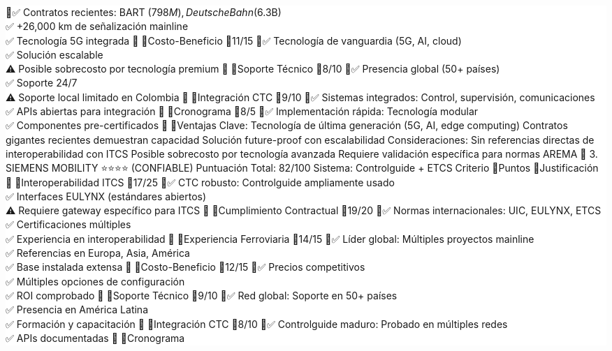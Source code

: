 ✅ Contratos recientes: BART ($798M), Deutsche Bahn ($6.3B)<br>✅ +26,000 km de señalización mainline<br>✅ Tecnología 5G integrada

Costo-Beneficio
11/15
✅ Tecnología de vanguardia (5G, AI, cloud)<br>✅ Solución escalable<br>⚠️ Posible sobrecosto por tecnología premium

Soporte Técnico
8/10
✅ Presencia global (50+ países)<br>✅ Soporte 24/7<br>⚠️ Soporte local limitado en Colombia

Integración CTC
9/10
✅ Sistemas integrados: Control, supervisión, comunicaciones<br>✅ APIs abiertas para integración

Cronograma
8/5
✅ Implementación rápida: Tecnología modular<br>✅ Componentes pre-certificados

Ventajas Clave:
Tecnología de última generación (5G, AI, edge computing)
Contratos gigantes recientes demuestran capacidad
Solución future-proof con escalabilidad
Consideraciones:
Sin referencias directas de interoperabilidad con ITCS
Posible sobrecosto por tecnología avanzada
Requiere validación específica para normas AREMA

3. SIEMENS MOBILITY ⭐⭐⭐⭐ (CONFIABLE)
Puntuación Total: 82/100
Sistema: Controlguide + ETCS
Criterio
Puntos
Justificación

Interoperabilidad ITCS
17/25
✅ CTC robusto: Controlguide ampliamente usado<br>✅ Interfaces EULYNX (estándares abiertos)<br>⚠️ Requiere gateway específico para ITCS

Cumplimiento Contractual
19/20
✅ Normas internacionales: UIC, EULYNX, ETCS<br>✅ Certificaciones múltiples<br>✅ Experiencia en interoperabilidad

Experiencia Ferroviaria
14/15
✅ Líder global: Múltiples proyectos mainline<br>✅ Referencias en Europa, Asia, América<br>✅ Base instalada extensa

Costo-Beneficio
12/15
✅ Precios competitivos<br>✅ Múltiples opciones de configuración<br>✅ ROI comprobado

Soporte Técnico
9/10
✅ Red global: Soporte en 50+ países<br>✅ Presencia en América Latina<br>✅ Formación y capacitación

Integración CTC
8/10
✅ Controlguide maduro: Probado en múltiples redes<br>✅ APIs documentadas

Cronograma